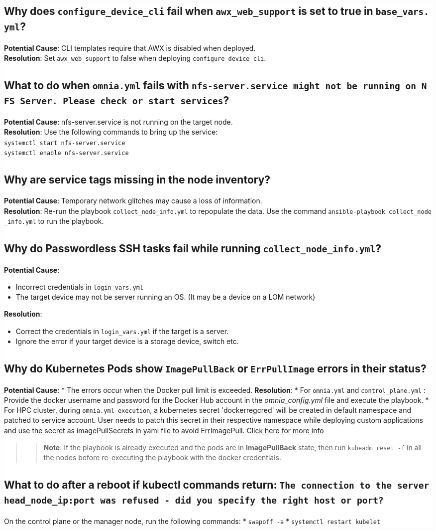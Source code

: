 ## Why does `configure_device_cli` fail when `awx_web_support` is set to true in `base_vars.yml`?
**Potential Cause**: CLI templates require that AWX is disabled when deployed. <br>
**Resolution**: Set `awx_web_support` to false when deploying `configure_device_cli`.


## What to do when `omnia.yml` fails with `nfs-server.service might not be running on NFS Server. Please check or start services`?
**Potential Cause**: nfs-server.service is not running on the target node. <br>
**Resolution**: Use the following commands to bring up the service: <br>
`systemctl start nfs-server.service` <br>
`systemctl enable nfs-server.service`

## Why are service tags missing in the node inventory?
**Potential Cause**: Temporary network glitches may cause a loss of information. <br>
**Resolution**: Re-run the playbook `collect_node_info.yml` to repopulate the data. Use the command `ansible-playbook collect_node_info.yml` to run the playbook.


## Why do Passwordless SSH tasks fail while running `collect_node_info.yml`?
**Potential Cause**:
* Incorrect credentials in `login_vars.yml`
* The target device may not be server running an OS. (It may be a device on a LOM network)

**Resolution**:
* Correct the credentials in `login_vars.yml` if the target is a server.
* Ignore the error if your target device is a storage device, switch etc.

## Why do Kubernetes Pods show `ImagePullBack` or `ErrPullImage` errors in their status?
**Potential Cause**:
    * The errors occur when the Docker pull limit is exceeded.
  **Resolution**:
    * For `omnia.yml` and `control_plane.yml` : Provide the docker username and password for the Docker Hub account in the *omnia_config.yml* file and execute the playbook.
    * For HPC cluster, during `omnia.yml execution`, a kubernetes secret 'dockerregcred' will be created in default namespace and patched to service account. User needs to patch this secret in their respective namespace while deploying custom applications and use the secret as imagePullSecrets in yaml file to avoid ErrImagePull. [Click here for more info](https://kubernetes.io/docs/tasks/configure-pod-container/pull-image-private-registry/)
>> **Note**: If the playbook is already executed and the pods are in __ImagePullBack__ state, then run `kubeadm reset -f` in all the nodes before re-executing the playbook with the docker credentials.

## What to do after a reboot if kubectl commands return: `The connection to the server head_node_ip:port was refused - did you specify the right host or port?`
  On the control plane or the manager node, run the following commands:
    * `swapoff -a`
    * `systemctl restart kubelet`
